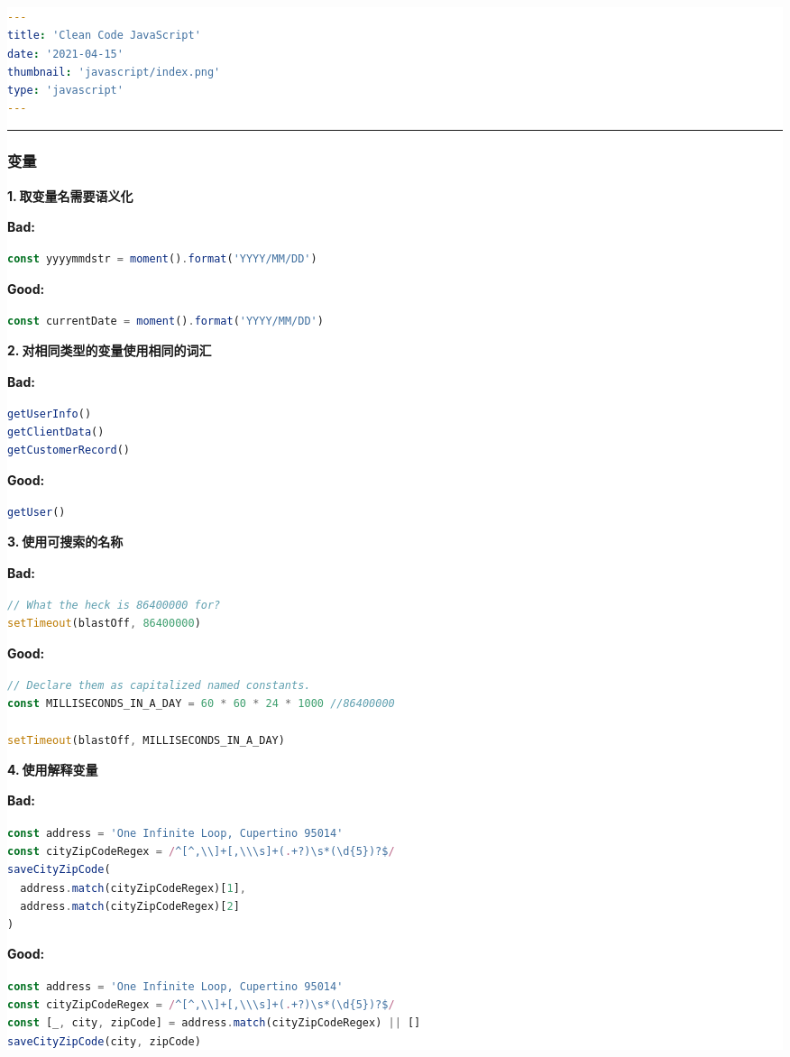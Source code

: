 ```yaml
---
title: 'Clean Code JavaScript'
date: '2021-04-15'
thumbnail: 'javascript/index.png'
type: 'javascript'
---
```

```toc
```
---
### 变量
**1. 取变量名需要语义化**

**Bad:**
```js
const yyyymmdstr = moment().format('YYYY/MM/DD')
```
**Good:**
```js
const currentDate = moment().format('YYYY/MM/DD')
```

**2. 对相同类型的变量使用相同的词汇**

**Bad:**
```js
getUserInfo()
getClientData()
getCustomerRecord()
```
**Good:**
```js
getUser()
```

**3. 使用可搜索的名称**

**Bad:**
```js
// What the heck is 86400000 for?
setTimeout(blastOff, 86400000)
```
**Good:**
```js
// Declare them as capitalized named constants.
const MILLISECONDS_IN_A_DAY = 60 * 60 * 24 * 1000 //86400000

setTimeout(blastOff, MILLISECONDS_IN_A_DAY)
```

**4. 使用解释变量**

**Bad:**
```js
const address = 'One Infinite Loop, Cupertino 95014'
const cityZipCodeRegex = /^[^,\\]+[,\\\s]+(.+?)\s*(\d{5})?$/
saveCityZipCode(
  address.match(cityZipCodeRegex)[1],
  address.match(cityZipCodeRegex)[2]
)
```
**Good:**
```js
const address = 'One Infinite Loop, Cupertino 95014'
const cityZipCodeRegex = /^[^,\\]+[,\\\s]+(.+?)\s*(\d{5})?$/
const [_, city, zipCode] = address.match(cityZipCodeRegex) || []
saveCityZipCode(city, zipCode)
```
